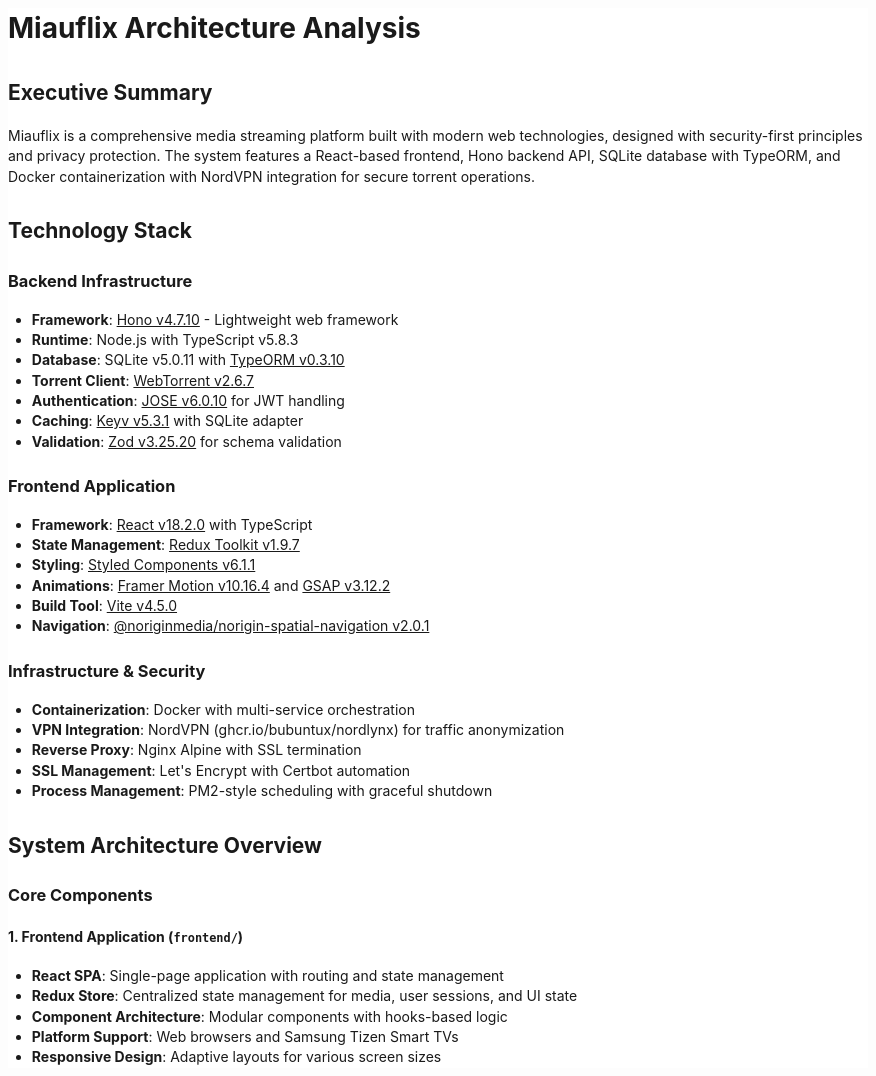 # Miauflix Architecture Analysis

## Executive Summary

Miauflix is a comprehensive media streaming platform built with modern web technologies, designed with security-first principles and privacy protection. The system features a React-based frontend, Hono backend API, SQLite database with TypeORM, and Docker containerization with NordVPN integration for secure torrent operations.

## Technology Stack

### Backend Infrastructure

- **Framework**: [Hono v4.7.10](https://hono.dev/) - Lightweight web framework
- **Runtime**: Node.js with TypeScript v5.8.3
- **Database**: SQLite v5.0.11 with [TypeORM v0.3.10](https://typeorm.io/)
- **Torrent Client**: [WebTorrent v2.6.7](https://webtorrent.io/)
- **Authentication**: [JOSE v6.0.10](https://github.com/panva/jose) for JWT handling
- **Caching**: [Keyv v5.3.1](https://keyv.org/) with SQLite adapter
- **Validation**: [Zod v3.25.20](https://zod.dev/) for schema validation

### Frontend Application

- **Framework**: [React v18.2.0](https://react.dev/) with TypeScript
- **State Management**: [Redux Toolkit v1.9.7](https://redux-toolkit.js.org/)
- **Styling**: [Styled Components v6.1.1](https://styled-components.com/)
- **Animations**: [Framer Motion v10.16.4](https://www.framer.com/motion/) and [GSAP v3.12.2](https://gsap.com/)
- **Build Tool**: [Vite v4.5.0](https://vitejs.dev/)
- **Navigation**: [@noriginmedia/norigin-spatial-navigation v2.0.1](https://github.com/NoriginMedia/norigin-spatial-navigation)

### Infrastructure & Security

- **Containerization**: Docker with multi-service orchestration
- **VPN Integration**: NordVPN (ghcr.io/bubuntux/nordlynx) for traffic anonymization
- **Reverse Proxy**: Nginx Alpine with SSL termination
- **SSL Management**: Let's Encrypt with Certbot automation
- **Process Management**: PM2-style scheduling with graceful shutdown

## System Architecture Overview

### Core Components

#### 1. Frontend Application (`frontend/`)

- **React SPA**: Single-page application with routing and state management
- **Redux Store**: Centralized state management for media, user sessions, and UI state
- **Component Architecture**: Modular components with hooks-based logic
- **Platform Support**: Web browsers and Samsung Tizen Smart TVs
- **Responsive Design**: Adaptive layouts for various screen sizes
